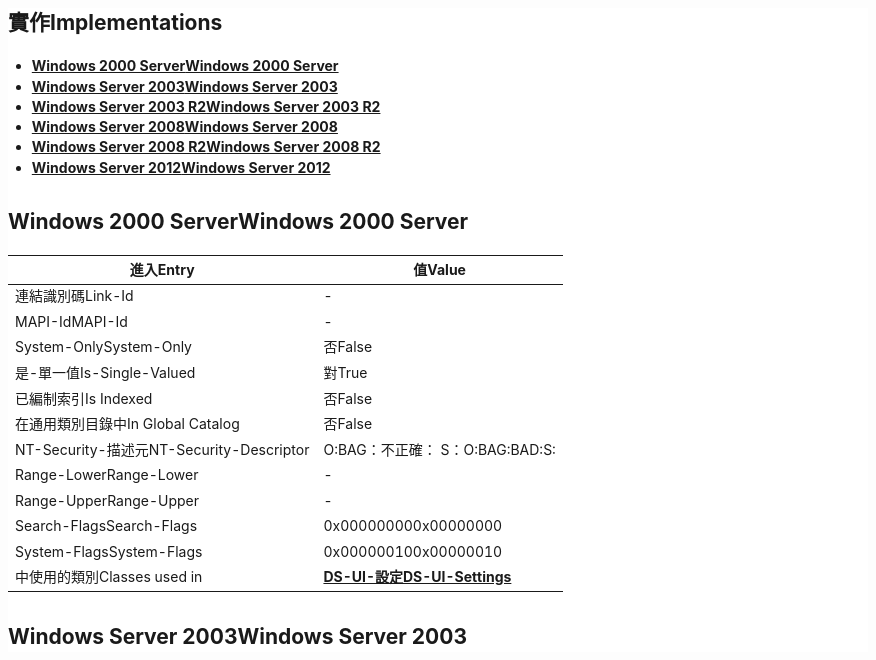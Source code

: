 

## <a name="implementations"></a><span data-ttu-id="4aa68-123">實作</span><span class="sxs-lookup"><span data-stu-id="4aa68-123">Implementations</span></span>

-   [<span data-ttu-id="4aa68-124">**Windows 2000 Server**</span><span class="sxs-lookup"><span data-stu-id="4aa68-124">**Windows 2000 Server**</span></span>](#windows-2000-server)
-   [<span data-ttu-id="4aa68-125">**Windows Server 2003**</span><span class="sxs-lookup"><span data-stu-id="4aa68-125">**Windows Server 2003**</span></span>](#windows-server-2003)
-   [<span data-ttu-id="4aa68-126">**Windows Server 2003 R2**</span><span class="sxs-lookup"><span data-stu-id="4aa68-126">**Windows Server 2003 R2**</span></span>](#windows-server-2003-r2)
-   [<span data-ttu-id="4aa68-127">**Windows Server 2008**</span><span class="sxs-lookup"><span data-stu-id="4aa68-127">**Windows Server 2008**</span></span>](#windows-server-2008)
-   [<span data-ttu-id="4aa68-128">**Windows Server 2008 R2**</span><span class="sxs-lookup"><span data-stu-id="4aa68-128">**Windows Server 2008 R2**</span></span>](#windows-server-2008-r2)
-   [<span data-ttu-id="4aa68-129">**Windows Server 2012**</span><span class="sxs-lookup"><span data-stu-id="4aa68-129">**Windows Server 2012**</span></span>](#windows-server-2012)

## <a name="windows-2000-server"></a><span data-ttu-id="4aa68-130">Windows 2000 Server</span><span class="sxs-lookup"><span data-stu-id="4aa68-130">Windows 2000 Server</span></span>



| <span data-ttu-id="4aa68-131">進入</span><span class="sxs-lookup"><span data-stu-id="4aa68-131">Entry</span></span> | <span data-ttu-id="4aa68-132">值</span><span class="sxs-lookup"><span data-stu-id="4aa68-132">Value</span></span> |
|------------------------|-----------------------------------------------------|
| <span data-ttu-id="4aa68-133">連結識別碼</span><span class="sxs-lookup"><span data-stu-id="4aa68-133">Link-Id</span></span>                | \-                                                  |
| <span data-ttu-id="4aa68-134">MAPI-Id</span><span class="sxs-lookup"><span data-stu-id="4aa68-134">MAPI-Id</span></span>                | \-                                                  |
| <span data-ttu-id="4aa68-135">System-Only</span><span class="sxs-lookup"><span data-stu-id="4aa68-135">System-Only</span></span>            | <span data-ttu-id="4aa68-136">否</span><span class="sxs-lookup"><span data-stu-id="4aa68-136">False</span></span>                                               |
| <span data-ttu-id="4aa68-137">是-單一值</span><span class="sxs-lookup"><span data-stu-id="4aa68-137">Is-Single-Valued</span></span>       | <span data-ttu-id="4aa68-138">對</span><span class="sxs-lookup"><span data-stu-id="4aa68-138">True</span></span>                                                |
| <span data-ttu-id="4aa68-139">已編制索引</span><span class="sxs-lookup"><span data-stu-id="4aa68-139">Is Indexed</span></span>             | <span data-ttu-id="4aa68-140">否</span><span class="sxs-lookup"><span data-stu-id="4aa68-140">False</span></span>                                               |
| <span data-ttu-id="4aa68-141">在通用類別目錄中</span><span class="sxs-lookup"><span data-stu-id="4aa68-141">In Global Catalog</span></span>      | <span data-ttu-id="4aa68-142">否</span><span class="sxs-lookup"><span data-stu-id="4aa68-142">False</span></span>                                               |
| <span data-ttu-id="4aa68-143">NT-Security-描述元</span><span class="sxs-lookup"><span data-stu-id="4aa68-143">NT-Security-Descriptor</span></span> | <span data-ttu-id="4aa68-144">O:BAG：不正確： S：</span><span class="sxs-lookup"><span data-stu-id="4aa68-144">O:BAG:BAD:S:</span></span>                                        |
| <span data-ttu-id="4aa68-145">Range-Lower</span><span class="sxs-lookup"><span data-stu-id="4aa68-145">Range-Lower</span></span>            | \-                                                  |
| <span data-ttu-id="4aa68-146">Range-Upper</span><span class="sxs-lookup"><span data-stu-id="4aa68-146">Range-Upper</span></span>            | \-                                                  |
| <span data-ttu-id="4aa68-147">Search-Flags</span><span class="sxs-lookup"><span data-stu-id="4aa68-147">Search-Flags</span></span>           | <span data-ttu-id="4aa68-148">0x00000000</span><span class="sxs-lookup"><span data-stu-id="4aa68-148">0x00000000</span></span>                                          |
| <span data-ttu-id="4aa68-149">System-Flags</span><span class="sxs-lookup"><span data-stu-id="4aa68-149">System-Flags</span></span>           | <span data-ttu-id="4aa68-150">0x00000010</span><span class="sxs-lookup"><span data-stu-id="4aa68-150">0x00000010</span></span>                                          |
| <span data-ttu-id="4aa68-151">中使用的類別</span><span class="sxs-lookup"><span data-stu-id="4aa68-151">Classes used in</span></span>        | [<span data-ttu-id="4aa68-152">**DS-UI-設定**</span><span class="sxs-lookup"><span data-stu-id="4aa68-152">**DS-UI-Settings**</span></span>](c-dsuisettings.md)<br/> |



## <a name="windows-server-2003"></a><span data-ttu-id="4aa68-153">Windows Server 2003</span><span class="sxs-lookup"><span data-stu-id="4aa68-153">Windows Server 2003</span></span>
